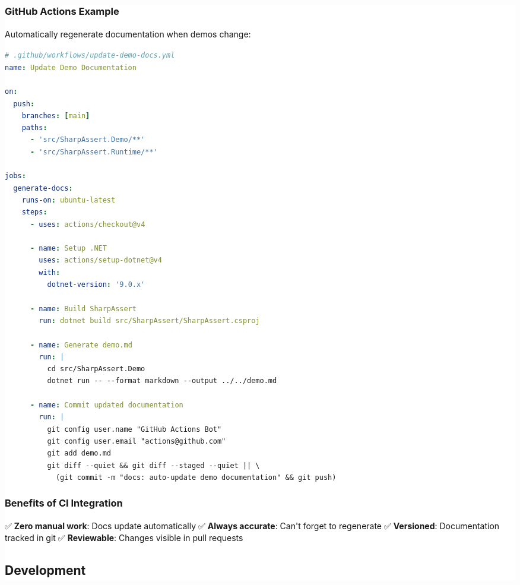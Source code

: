 ### GitHub Actions Example

Automatically regenerate documentation when demos change:

```yaml
# .github/workflows/update-demo-docs.yml
name: Update Demo Documentation

on:
  push:
    branches: [main]
    paths:
      - 'src/SharpAssert.Demo/**'
      - 'src/SharpAssert.Runtime/**'

jobs:
  generate-docs:
    runs-on: ubuntu-latest
    steps:
      - uses: actions/checkout@v4

      - name: Setup .NET
        uses: actions/setup-dotnet@v4
        with:
          dotnet-version: '9.0.x'

      - name: Build SharpAssert
        run: dotnet build src/SharpAssert/SharpAssert.csproj

      - name: Generate demo.md
        run: |
          cd src/SharpAssert.Demo
          dotnet run -- --format markdown --output ../../demo.md

      - name: Commit updated documentation
        run: |
          git config user.name "GitHub Actions Bot"
          git config user.email "actions@github.com"
          git add demo.md
          git diff --quiet && git diff --staged --quiet || \
            (git commit -m "docs: auto-update demo documentation" && git push)
```

### Benefits of CI Integration

✅ **Zero manual work**: Docs update automatically
✅ **Always accurate**: Can't forget to regenerate
✅ **Versioned**: Documentation tracked in git
✅ **Reviewable**: Changes visible in pull requests

## Development
